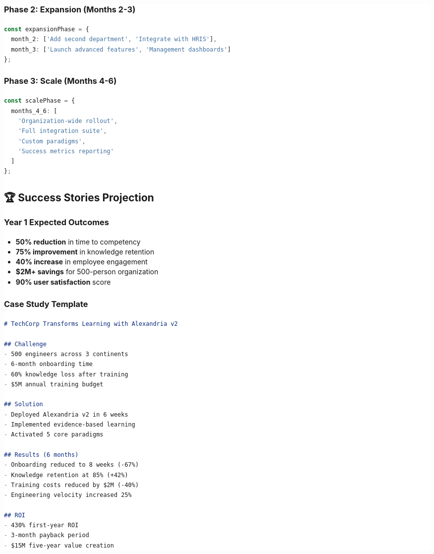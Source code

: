 ### Phase 2: Expansion (Months 2-3)
```typescript
const expansionPhase = {
  month_2: ['Add second department', 'Integrate with HRIS'],
  month_3: ['Launch advanced features', 'Management dashboards']
};
```

### Phase 3: Scale (Months 4-6)
```typescript
const scalePhase = {
  months_4_6: [
    'Organization-wide rollout',
    'Full integration suite',
    'Custom paradigms',
    'Success metrics reporting'
  ]
};
```

## 🏆 Success Stories Projection

### Year 1 Expected Outcomes
- **50% reduction** in time to competency
- **75% improvement** in knowledge retention
- **40% increase** in employee engagement
- **$2M+ savings** for 500-person organization
- **90% user satisfaction** score

### Case Study Template
```markdown
# TechCorp Transforms Learning with Alexandria v2

## Challenge
- 500 engineers across 3 continents
- 6-month onboarding time
- 60% knowledge loss after training
- $5M annual training budget

## Solution
- Deployed Alexandria v2 in 6 weeks
- Implemented evidence-based learning
- Activated 5 core paradigms

## Results (6 months)
- Onboarding reduced to 8 weeks (-67%)
- Knowledge retention at 85% (+42%)
- Training costs reduced by $2M (-40%)
- Engineering velocity increased 25%

## ROI
- 430% first-year ROI
- 3-month payback period
- $15M five-year value creation
```
